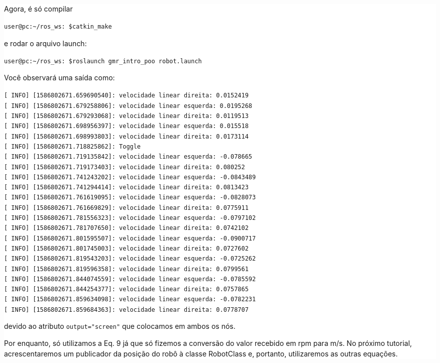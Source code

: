 Agora, é só compilar
```shell
user@pc:~/ros_ws: $catkin_make
```

e rodar o arquivo launch:
```shell
user@pc:~/ros_ws: $roslaunch gmr_intro_poo robot.launch
```

Você observará uma saída como:
```console
[ INFO] [1586802671.659690540]: velocidade linear direita: 0.0152419
[ INFO] [1586802671.679258806]: velocidade linear esquerda: 0.0195268
[ INFO] [1586802671.679293068]: velocidade linear direita: 0.0119513
[ INFO] [1586802671.698956397]: velocidade linear esquerda: 0.015518
[ INFO] [1586802671.698993803]: velocidade linear direita: 0.0173114
[ INFO] [1586802671.718825862]: Toggle
[ INFO] [1586802671.719135842]: velocidade linear esquerda: -0.078665
[ INFO] [1586802671.719173403]: velocidade linear direita: 0.080252
[ INFO] [1586802671.741243202]: velocidade linear esquerda: -0.0843489
[ INFO] [1586802671.741294414]: velocidade linear direita: 0.0813423
[ INFO] [1586802671.761619095]: velocidade linear esquerda: -0.0828073
[ INFO] [1586802671.761669829]: velocidade linear direita: 0.0775911
[ INFO] [1586802671.781556323]: velocidade linear esquerda: -0.0797102
[ INFO] [1586802671.781707650]: velocidade linear direita: 0.0742102
[ INFO] [1586802671.801595507]: velocidade linear esquerda: -0.0900717
[ INFO] [1586802671.801745003]: velocidade linear direita: 0.0727602
[ INFO] [1586802671.819543203]: velocidade linear esquerda: -0.0725262
[ INFO] [1586802671.819596358]: velocidade linear direita: 0.0799561
[ INFO] [1586802671.844074559]: velocidade linear esquerda: -0.0785592
[ INFO] [1586802671.844254377]: velocidade linear direita: 0.0757865
[ INFO] [1586802671.859634098]: velocidade linear esquerda: -0.0782231
[ INFO] [1586802671.859684363]: velocidade linear direita: 0.0778707
```
devido ao atributo `output="screen"` que colocamos em ambos os nós.

Por enquanto, só utilizamos a Eq. 9 já que só fizemos a conversão do valor recebido em rpm para m/s. No próximo tutorial, acrescentaremos um publicador da posição do robô à classe RobotClass e, portanto, utilizaremos as outras equações.
